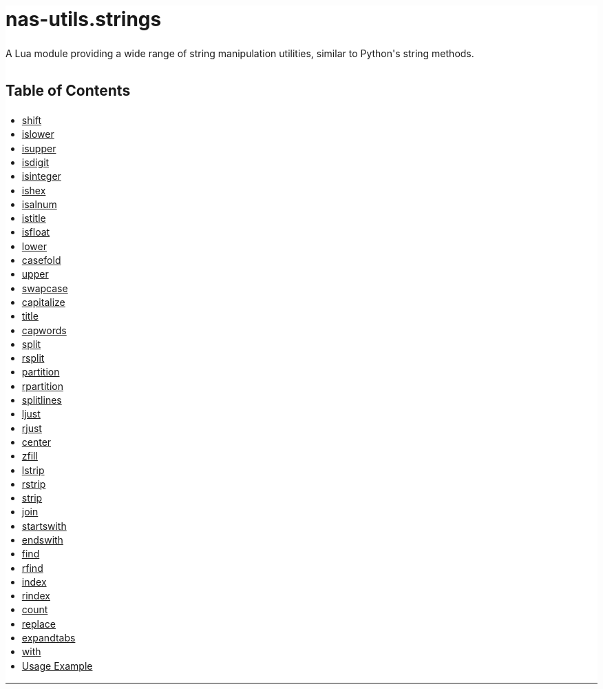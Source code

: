 # nas-utils.strings

A Lua module providing a wide range of string manipulation utilities, similar to Python's string methods.

## Table of Contents

- [shift](#shift)
- [islower](#islower)
- [isupper](#isupper)
- [isdigit](#isdigit)
- [isinteger](#isinteger)
- [ishex](#ishex)
- [isalnum](#isalnum)
- [istitle](#istitle)
- [isfloat](#isfloat)
- [lower](#lower)
- [casefold](#casefold)
- [upper](#upper)
- [swapcase](#swapcase)
- [capitalize](#capitalize)
- [title](#title)
- [capwords](#capwords)
- [split](#split)
- [rsplit](#rsplit)
- [partition](#partition)
- [rpartition](#rpartition)
- [splitlines](#splitlines)
- [ljust](#ljust)
- [rjust](#rjust)
- [center](#center)
- [zfill](#zfill)
- [lstrip](#lstrip)
- [rstrip](#rstrip)
- [strip](#strip)
- [join](#join)
- [startswith](#startswith)
- [endswith](#endswith)
- [find](#find)
- [rfind](#rfind)
- [index](#index)
- [rindex](#rindex)
- [count](#count)
- [replace](#replace)
- [expandtabs](#expandtabs)
- [with](#with)
- [Usage Example](#usage-example)

---
